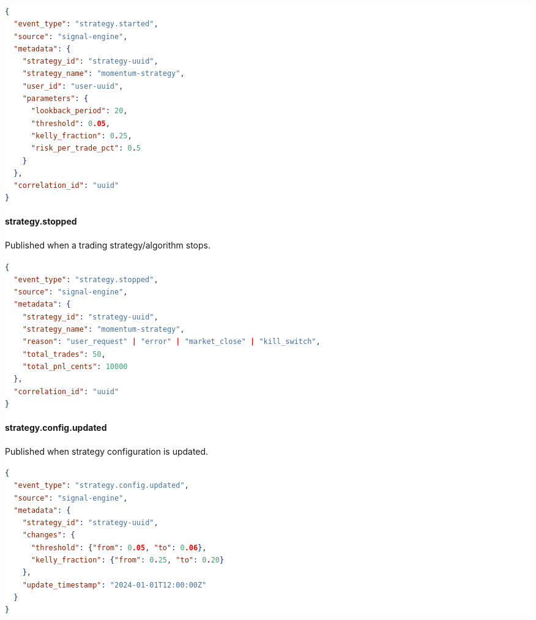```json
{
  "event_type": "strategy.started",
  "source": "signal-engine",
  "metadata": {
    "strategy_id": "strategy-uuid",
    "strategy_name": "momentum-strategy",
    "user_id": "user-uuid",
    "parameters": {
      "lookback_period": 20,
      "threshold": 0.05,
      "kelly_fraction": 0.25,
      "risk_per_trade_pct": 0.5
    }
  },
  "correlation_id": "uuid"
}
```

#### strategy.stopped
Published when a trading strategy/algorithm stops.

```json
{
  "event_type": "strategy.stopped",
  "source": "signal-engine",
  "metadata": {
    "strategy_id": "strategy-uuid",
    "strategy_name": "momentum-strategy",
    "reason": "user_request" | "error" | "market_close" | "kill_switch",
    "total_trades": 50,
    "total_pnl_cents": 10000
  },
  "correlation_id": "uuid"
}
```

#### strategy.config.updated
Published when strategy configuration is updated.

```json
{
  "event_type": "strategy.config.updated",
  "source": "signal-engine",
  "metadata": {
    "strategy_id": "strategy-uuid",
    "changes": {
      "threshold": {"from": 0.05, "to": 0.06},
      "kelly_fraction": {"from": 0.25, "to": 0.20}
    },
    "update_timestamp": "2024-01-01T12:00:00Z"
  }
}
```
